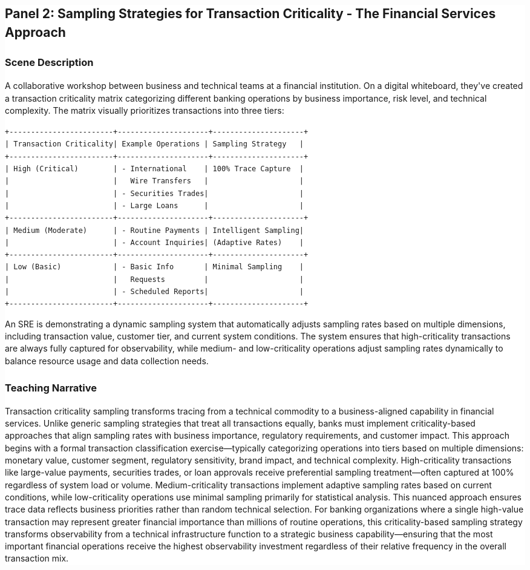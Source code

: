 ## Panel 2: Sampling Strategies for Transaction Criticality - The Financial Services Approach

### Scene Description

A collaborative workshop between business and technical teams at a financial institution. On a digital whiteboard, they've created a transaction criticality matrix categorizing different banking operations by business importance, risk level, and technical complexity. The matrix visually prioritizes transactions into three tiers:

```
+------------------------+---------------------+---------------------+
| Transaction Criticality| Example Operations | Sampling Strategy   |
+------------------------+---------------------+---------------------+
| High (Critical)        | - International    | 100% Trace Capture  |
|                        |   Wire Transfers   |                     |
|                        | - Securities Trades|                     |
|                        | - Large Loans      |                     |
+------------------------+---------------------+---------------------+
| Medium (Moderate)      | - Routine Payments | Intelligent Sampling|
|                        | - Account Inquiries| (Adaptive Rates)    |
+------------------------+---------------------+---------------------+
| Low (Basic)            | - Basic Info       | Minimal Sampling    |
|                        |   Requests         |                     |
|                        | - Scheduled Reports|                     |
+------------------------+---------------------+---------------------+
```

An SRE is demonstrating a dynamic sampling system that automatically adjusts sampling rates based on multiple dimensions, including transaction value, customer tier, and current system conditions. The system ensures that high-criticality transactions are always fully captured for observability, while medium- and low-criticality operations adjust sampling rates dynamically to balance resource usage and data collection needs.

### Teaching Narrative

Transaction criticality sampling transforms tracing from a technical commodity to a business-aligned capability in financial services. Unlike generic sampling strategies that treat all transactions equally, banks must implement criticality-based approaches that align sampling rates with business importance, regulatory requirements, and customer impact. This approach begins with a formal transaction classification exercise—typically categorizing operations into tiers based on multiple dimensions: monetary value, customer segment, regulatory sensitivity, brand impact, and technical complexity. High-criticality transactions like large-value payments, securities trades, or loan approvals receive preferential sampling treatment—often captured at 100% regardless of system load or volume. Medium-criticality transactions implement adaptive sampling rates based on current conditions, while low-criticality operations use minimal sampling primarily for statistical analysis. This nuanced approach ensures trace data reflects business priorities rather than random technical selection. For banking organizations where a single high-value transaction may represent greater financial importance than millions of routine operations, this criticality-based sampling strategy transforms observability from a technical infrastructure function to a strategic business capability—ensuring that the most important financial operations receive the highest observability investment regardless of their relative frequency in the overall transaction mix.
